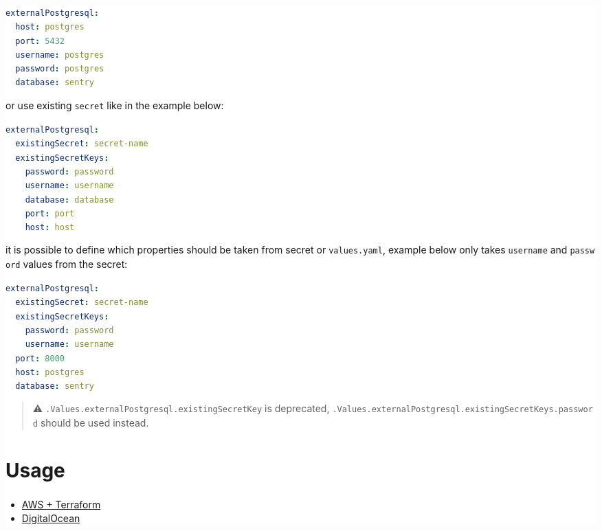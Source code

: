 ```yaml
externalPostgresql:
  host: postgres
  port: 5432
  username: postgres
  password: postgres
  database: sentry
```

or use existing `secret` like in the example below:

```yaml
externalPostgresql:
  existingSecret: secret-name
  existingSecretKeys:
    password: password
    username: username
    database: database
    port: port
    host: host
```

it is possible to define which properties should be taken from secret or `values.yaml`, example below only takes `username` and `password` values from the secret:

```yaml
externalPostgresql:
  existingSecret: secret-name
  existingSecretKeys:
    password: password
    username: username
  port: 8000
  host: postgres
  database: sentry
```

> ⚠️ `.Values.externalPostgresql.existingSecretKey` is deprecated, `.Values.externalPostgresql.existingSecretKeys.password` should be used instead.

# Usage

- [AWS + Terraform](docs/usage-aws-terraform.md)
- [DigitalOcean](docs/usage-digitalocean.md)
